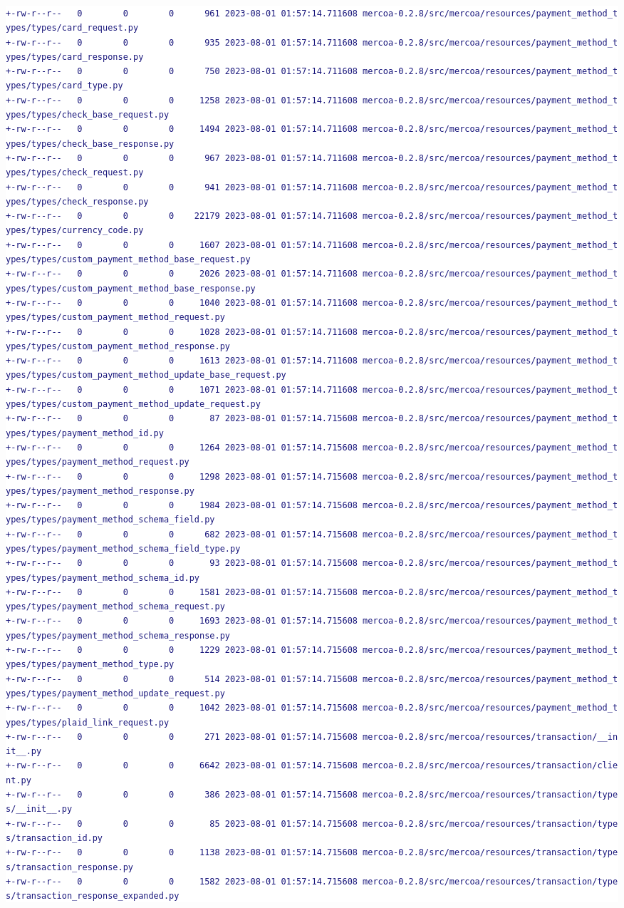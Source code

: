 ```diff
+-rw-r--r--   0        0        0      961 2023-08-01 01:57:14.711608 mercoa-0.2.8/src/mercoa/resources/payment_method_types/types/card_request.py
+-rw-r--r--   0        0        0      935 2023-08-01 01:57:14.711608 mercoa-0.2.8/src/mercoa/resources/payment_method_types/types/card_response.py
+-rw-r--r--   0        0        0      750 2023-08-01 01:57:14.711608 mercoa-0.2.8/src/mercoa/resources/payment_method_types/types/card_type.py
+-rw-r--r--   0        0        0     1258 2023-08-01 01:57:14.711608 mercoa-0.2.8/src/mercoa/resources/payment_method_types/types/check_base_request.py
+-rw-r--r--   0        0        0     1494 2023-08-01 01:57:14.711608 mercoa-0.2.8/src/mercoa/resources/payment_method_types/types/check_base_response.py
+-rw-r--r--   0        0        0      967 2023-08-01 01:57:14.711608 mercoa-0.2.8/src/mercoa/resources/payment_method_types/types/check_request.py
+-rw-r--r--   0        0        0      941 2023-08-01 01:57:14.711608 mercoa-0.2.8/src/mercoa/resources/payment_method_types/types/check_response.py
+-rw-r--r--   0        0        0    22179 2023-08-01 01:57:14.711608 mercoa-0.2.8/src/mercoa/resources/payment_method_types/types/currency_code.py
+-rw-r--r--   0        0        0     1607 2023-08-01 01:57:14.711608 mercoa-0.2.8/src/mercoa/resources/payment_method_types/types/custom_payment_method_base_request.py
+-rw-r--r--   0        0        0     2026 2023-08-01 01:57:14.711608 mercoa-0.2.8/src/mercoa/resources/payment_method_types/types/custom_payment_method_base_response.py
+-rw-r--r--   0        0        0     1040 2023-08-01 01:57:14.711608 mercoa-0.2.8/src/mercoa/resources/payment_method_types/types/custom_payment_method_request.py
+-rw-r--r--   0        0        0     1028 2023-08-01 01:57:14.711608 mercoa-0.2.8/src/mercoa/resources/payment_method_types/types/custom_payment_method_response.py
+-rw-r--r--   0        0        0     1613 2023-08-01 01:57:14.711608 mercoa-0.2.8/src/mercoa/resources/payment_method_types/types/custom_payment_method_update_base_request.py
+-rw-r--r--   0        0        0     1071 2023-08-01 01:57:14.711608 mercoa-0.2.8/src/mercoa/resources/payment_method_types/types/custom_payment_method_update_request.py
+-rw-r--r--   0        0        0       87 2023-08-01 01:57:14.715608 mercoa-0.2.8/src/mercoa/resources/payment_method_types/types/payment_method_id.py
+-rw-r--r--   0        0        0     1264 2023-08-01 01:57:14.715608 mercoa-0.2.8/src/mercoa/resources/payment_method_types/types/payment_method_request.py
+-rw-r--r--   0        0        0     1298 2023-08-01 01:57:14.715608 mercoa-0.2.8/src/mercoa/resources/payment_method_types/types/payment_method_response.py
+-rw-r--r--   0        0        0     1984 2023-08-01 01:57:14.715608 mercoa-0.2.8/src/mercoa/resources/payment_method_types/types/payment_method_schema_field.py
+-rw-r--r--   0        0        0      682 2023-08-01 01:57:14.715608 mercoa-0.2.8/src/mercoa/resources/payment_method_types/types/payment_method_schema_field_type.py
+-rw-r--r--   0        0        0       93 2023-08-01 01:57:14.715608 mercoa-0.2.8/src/mercoa/resources/payment_method_types/types/payment_method_schema_id.py
+-rw-r--r--   0        0        0     1581 2023-08-01 01:57:14.715608 mercoa-0.2.8/src/mercoa/resources/payment_method_types/types/payment_method_schema_request.py
+-rw-r--r--   0        0        0     1693 2023-08-01 01:57:14.715608 mercoa-0.2.8/src/mercoa/resources/payment_method_types/types/payment_method_schema_response.py
+-rw-r--r--   0        0        0     1229 2023-08-01 01:57:14.715608 mercoa-0.2.8/src/mercoa/resources/payment_method_types/types/payment_method_type.py
+-rw-r--r--   0        0        0      514 2023-08-01 01:57:14.715608 mercoa-0.2.8/src/mercoa/resources/payment_method_types/types/payment_method_update_request.py
+-rw-r--r--   0        0        0     1042 2023-08-01 01:57:14.715608 mercoa-0.2.8/src/mercoa/resources/payment_method_types/types/plaid_link_request.py
+-rw-r--r--   0        0        0      271 2023-08-01 01:57:14.715608 mercoa-0.2.8/src/mercoa/resources/transaction/__init__.py
+-rw-r--r--   0        0        0     6642 2023-08-01 01:57:14.715608 mercoa-0.2.8/src/mercoa/resources/transaction/client.py
+-rw-r--r--   0        0        0      386 2023-08-01 01:57:14.715608 mercoa-0.2.8/src/mercoa/resources/transaction/types/__init__.py
+-rw-r--r--   0        0        0       85 2023-08-01 01:57:14.715608 mercoa-0.2.8/src/mercoa/resources/transaction/types/transaction_id.py
+-rw-r--r--   0        0        0     1138 2023-08-01 01:57:14.715608 mercoa-0.2.8/src/mercoa/resources/transaction/types/transaction_response.py
+-rw-r--r--   0        0        0     1582 2023-08-01 01:57:14.715608 mercoa-0.2.8/src/mercoa/resources/transaction/types/transaction_response_expanded.py
```